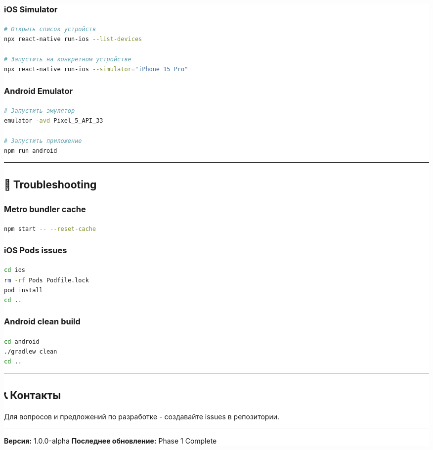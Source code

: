 ### iOS Simulator

```bash
# Открыть список устройств
npx react-native run-ios --list-devices

# Запустить на конкретном устройстве
npx react-native run-ios --simulator="iPhone 15 Pro"
```

### Android Emulator

```bash
# Запустить эмулятор
emulator -avd Pixel_5_API_33

# Запустить приложение
npm run android
```

---

## 🐛 Troubleshooting

### Metro bundler cache

```bash
npm start -- --reset-cache
```

### iOS Pods issues

```bash
cd ios
rm -rf Pods Podfile.lock
pod install
cd ..
```

### Android clean build

```bash
cd android
./gradlew clean
cd ..
```

---

## 📞 Контакты

Для вопросов и предложений по разработке - создавайте issues в репозитории.

---

**Версия:** 1.0.0-alpha
**Последнее обновление:** Phase 1 Complete
